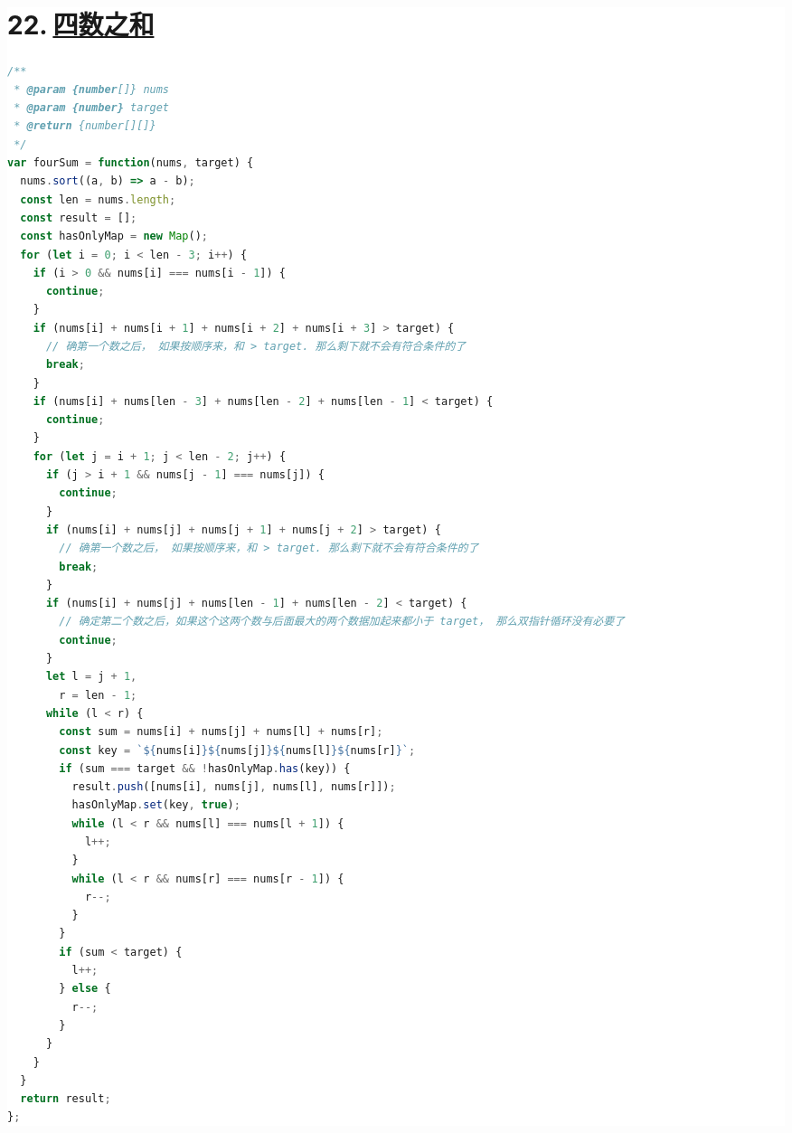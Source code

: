 # 22. [四数之和](https://leetcode-cn.com/problems/4sum/)

```javascript
/**
 * @param {number[]} nums
 * @param {number} target
 * @return {number[][]}
 */
var fourSum = function(nums, target) {
  nums.sort((a, b) => a - b);
  const len = nums.length;
  const result = [];
  const hasOnlyMap = new Map();
  for (let i = 0; i < len - 3; i++) {
    if (i > 0 && nums[i] === nums[i - 1]) {
      continue;
    }
    if (nums[i] + nums[i + 1] + nums[i + 2] + nums[i + 3] > target) {
      // 确第一个数之后， 如果按顺序来，和 > target. 那么剩下就不会有符合条件的了
      break;
    }
    if (nums[i] + nums[len - 3] + nums[len - 2] + nums[len - 1] < target) {
      continue;
    }
    for (let j = i + 1; j < len - 2; j++) {
      if (j > i + 1 && nums[j - 1] === nums[j]) {
        continue;
      }
      if (nums[i] + nums[j] + nums[j + 1] + nums[j + 2] > target) {
        // 确第一个数之后， 如果按顺序来，和 > target. 那么剩下就不会有符合条件的了
        break;
      }
      if (nums[i] + nums[j] + nums[len - 1] + nums[len - 2] < target) {
        // 确定第二个数之后，如果这个这两个数与后面最大的两个数据加起来都小于 target， 那么双指针循环没有必要了
        continue;
      }
      let l = j + 1,
        r = len - 1;
      while (l < r) {
        const sum = nums[i] + nums[j] + nums[l] + nums[r];
        const key = `${nums[i]}${nums[j]}${nums[l]}${nums[r]}`;
        if (sum === target && !hasOnlyMap.has(key)) {
          result.push([nums[i], nums[j], nums[l], nums[r]]);
          hasOnlyMap.set(key, true);
          while (l < r && nums[l] === nums[l + 1]) {
            l++;
          }
          while (l < r && nums[r] === nums[r - 1]) {
            r--;
          }
        }
        if (sum < target) {
          l++;
        } else {
          r--;
        }
      }
    }
  }
  return result;
};
```
